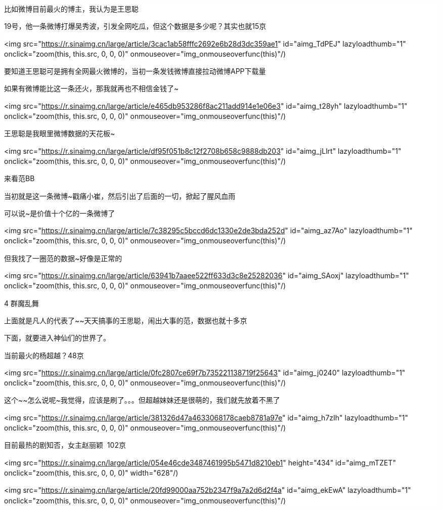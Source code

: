 
比如微博目前最火的博主，我认为是王思聪


19号，他一条微博打爆吴秀波，引发全网吃瓜，但这个数据是多少呢？其实也就15京

<img src="https://r.sinaimg.cn/large/article/3cac1ab58fffc2692e6b28d3dc359ae1" id="aimg_TdPEJ" lazyloadthumb="1" onclick="zoom(this, this.src, 0, 0, 0)" onmouseover="img_onmouseoverfunc(this)"/)


要知道王思聪可是拥有全网最火微博的，当初一条发钱微博直接拉动微博APP下载量


如果有微博能比这一条还火，那我就再也不相信金钱了~

<img src="https://r.sinaimg.cn/large/article/e465db953286f8ac211add914e1e06e3" id="aimg_t28yh" lazyloadthumb="1" onclick="zoom(this, this.src, 0, 0, 0)" onmouseover="img_onmouseoverfunc(this)"/)


王思聪是我眼里微博数据的天花板~

<img src="https://r.sinaimg.cn/large/article/df95f051b8c12f2708b658c9888db203" id="aimg_jLlrt" lazyloadthumb="1" onclick="zoom(this, this.src, 0, 0, 0)" onmouseover="img_onmouseoverfunc(this)"/)


来看范BB


当初就是这一条微博~戳痛小崔，然后引出了后面的一切，掀起了腥风血雨


可以说~是价值十个亿的一条微博了

<img src="https://r.sinaimg.cn/large/article/7c38295c5bccd6dc1330e2de3bda252d" id="aimg_az7Ao" lazyloadthumb="1" onclick="zoom(this, this.src, 0, 0, 0)" onmouseover="img_onmouseoverfunc(this)"/)


但我找了一圈范的数据~好像是正常的

<img src="https://r.sinaimg.cn/large/article/63941b7aaee522ff633d3c8e25282036" id="aimg_SAoxj" lazyloadthumb="1" onclick="zoom(this, this.src, 0, 0, 0)" onmouseover="img_onmouseoverfunc(this)"/)


4 群魔乱舞


上面就是凡人的代表了~~天天搞事的王思聪，闹出大事的范，数据也就十多京


下面，就要进入神仙们的世界了。


当前最火的杨超越？48京

<img src="https://r.sinaimg.cn/large/article/0fc2807ce69f7b735221138719f25643" id="aimg_j0240" lazyloadthumb="1" onclick="zoom(this, this.src, 0, 0, 0)" onmouseover="img_onmouseoverfunc(this)"/)


这个~~怎么说呢~我觉得，应该是刷了。。。但超越妹妹还是很萌的，我们就先放着不黑了

<img src="https://r.sinaimg.cn/large/article/381326d47a4633068178caeb8781a97e" id="aimg_h7zIh" lazyloadthumb="1" onclick="zoom(this, this.src, 0, 0, 0)" onmouseover="img_onmouseoverfunc(this)"/)


目前最热的剧知否，女主赵丽颖  102京

<img src="https://r.sinaimg.cn/large/article/054e46cde3487461995b5471d8210eb1" height="434" id="aimg_mTZET" onclick="zoom(this, this.src, 0, 0, 0)" width="628"/)

<img src="https://r.sinaimg.cn/large/article/20fd99000aa752b2347f9a7a2d6d2f4a" id="aimg_ekEwA" lazyloadthumb="1" onclick="zoom(this, this.src, 0, 0, 0)" onmouseover="img_onmouseoverfunc(this)"/)
